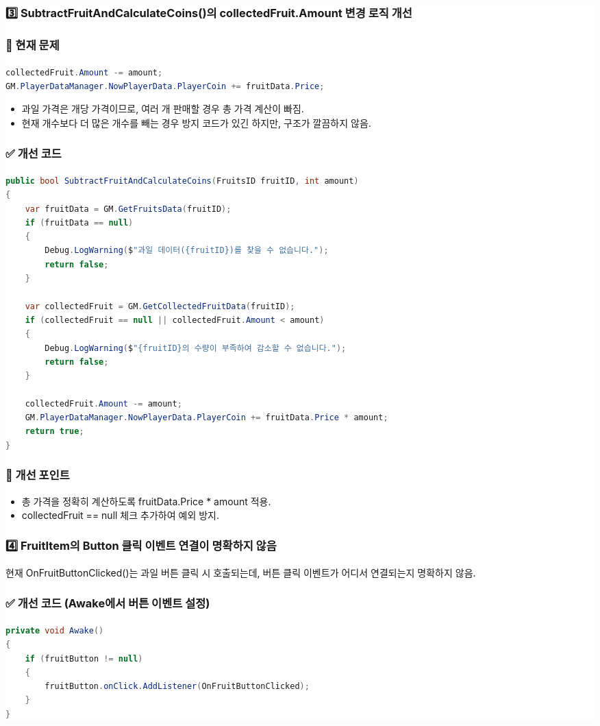### 3️⃣ SubtractFruitAndCalculateCoins()의 collectedFruit.Amount 변경 로직 개선

### 🔹 현재 문제
```csharp
collectedFruit.Amount -= amount;
GM.PlayerDataManager.NowPlayerData.PlayerCoin += fruitData.Price;
```
- 과일 가격은 개당 가격이므로, 여러 개 판매할 경우 총 가격 계산이 빠짐.
- 현재 개수보다 더 많은 개수를 빼는 경우 방지 코드가 있긴 하지만, 구조가 깔끔하지 않음.

### ✅ 개선 코드
```csharp
public bool SubtractFruitAndCalculateCoins(FruitsID fruitID, int amount)
{
    var fruitData = GM.GetFruitsData(fruitID);
    if (fruitData == null)
    {
        Debug.LogWarning($"과일 데이터({fruitID})를 찾을 수 없습니다.");
        return false;
    }

    var collectedFruit = GM.GetCollectedFruitData(fruitID);
    if (collectedFruit == null || collectedFruit.Amount < amount)
    {
        Debug.LogWarning($"{fruitID}의 수량이 부족하여 감소할 수 없습니다.");
        return false;
    }

    collectedFruit.Amount -= amount;
    GM.PlayerDataManager.NowPlayerData.PlayerCoin += fruitData.Price * amount;
    return true;
}

```

### 📌 개선 포인트
- 총 가격을 정확히 계산하도록 fruitData.Price * amount 적용.
- collectedFruit == null 체크 추가하여 예외 방지.

### 4️⃣ FruitItem의 Button 클릭 이벤트 연결이 명확하지 않음 
현재 OnFruitButtonClicked()는 과일 버튼 클릭 시 호출되는데, 버튼 클릭 이벤트가 어디서 연결되는지 명확하지 않음.   

### ✅ 개선 코드 (Awake에서 버튼 이벤트 설정)
```csharp
private void Awake()
{
    if (fruitButton != null)
    {
        fruitButton.onClick.AddListener(OnFruitButtonClicked);
    }
}

```
